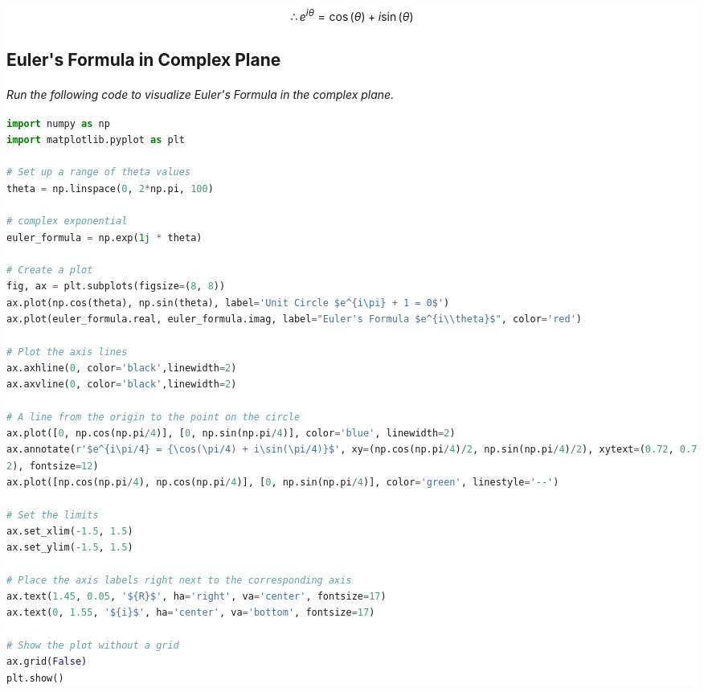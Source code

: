 $$
\therefore e^{i\theta} = \cos(\theta) + i\sin(\theta)
$$

</p>

## Euler's Formula in Complex Plane

_Run the following code to visualize Euler's Formula in the complex plane._

```python
import numpy as np
import matplotlib.pyplot as plt

# Set up a range of theta values
theta = np.linspace(0, 2*np.pi, 100)

# complex exponential
euler_formula = np.exp(1j * theta)

# Create a plot
fig, ax = plt.subplots(figsize=(8, 8))
ax.plot(np.cos(theta), np.sin(theta), label='Unit Circle $e^{i\pi} + 1 = 0$')
ax.plot(euler_formula.real, euler_formula.imag, label="Euler's Formula $e^{i\\theta}$", color='red')

# Plot the axis lines
ax.axhline(0, color='black',linewidth=2)
ax.axvline(0, color='black',linewidth=2)

# A line from the origin to the point on the circle
ax.plot([0, np.cos(np.pi/4)], [0, np.sin(np.pi/4)], color='blue', linewidth=2)
ax.annotate(r'$e^{i\pi/4} = {\cos(\pi/4) + i\sin(\pi/4)}$', xy=(np.cos(np.pi/4)/2, np.sin(np.pi/4)/2), xytext=(0.72, 0.72), fontsize=12)
ax.plot([np.cos(np.pi/4), np.cos(np.pi/4)], [0, np.sin(np.pi/4)], color='green', linestyle='--')

# Set the limits
ax.set_xlim(-1.5, 1.5)
ax.set_ylim(-1.5, 1.5)

# Place the axis labels right next to the corresponding axis
ax.text(1.45, 0.05, '${R}$', ha='right', va='center', fontsize=17)
ax.text(0, 1.55, '${i}$', ha='center', va='bottom', fontsize=17)

# Show the plot without a grid
ax.grid(False)
plt.show()
```
